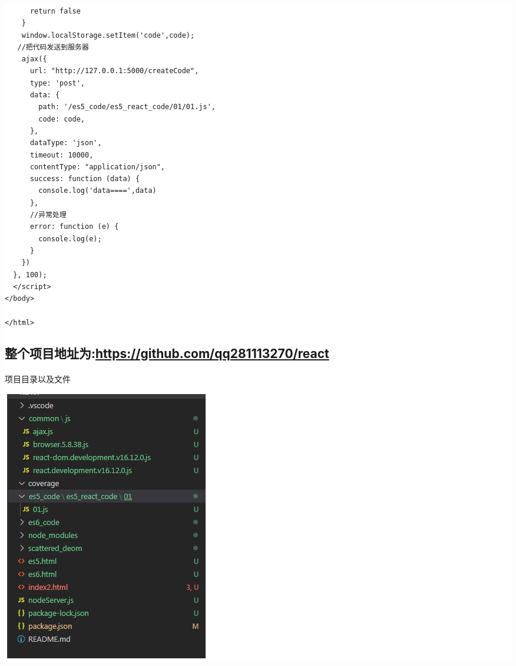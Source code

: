   ```
        return false
      }
      window.localStorage.setItem('code',code);
     //把代码发送到服务器
      ajax({
        url: "http://127.0.0.1:5000/createCode",
        type: 'post',
        data: {
          path: '/es5_code/es5_react_code/01/01.js',
          code: code,
        },
        dataType: 'json',
        timeout: 10000,
        contentType: "application/json",
        success: function (data) {
          console.log('data====',data)
        },
        //异常处理
        error: function (e) {
          console.log(e);
        }
      })
    }, 100);
    </script>  
  </body>
  
  </html>
  ```

## 整个项目地址为:<https://github.com/qq281113270/react>

项目目录以及文件

​     ![06](.\06.png)
